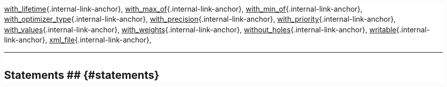 [with_lifetime](wikionly#OperatorsLZ#with_lifetime){.internal-link-anchor}, [with_max_of](wikionly#OperatorsLZ#with_max_of){.internal-link-anchor}, [with_min_of](wikionly#OperatorsLZ#with_min_of){.internal-link-anchor}, [with_optimizer_type](wikionly#OperatorsLZ#with_optimizer_type){.internal-link-anchor}, [with_precision](wikionly#OperatorsLZ#with_precision){.internal-link-anchor}, [with_priority](wikionly#OperatorsLZ#with_priority){.internal-link-anchor}, [with_values](wikionly#OperatorsLZ#with_values){.internal-link-anchor}, [with_weights](wikionly#OperatorsLZ#with_weights){.internal-link-anchor}, [without_holes](wikionly#OperatorsLZ#without_holes){.internal-link-anchor}, [writable](wikionly#OperatorsLZ#writable){.internal-link-anchor}, [xml_file](wikionly#OperatorsLZ#xml_file){.internal-link-anchor}, 
			  	
----

## Statements  ## {#statements}